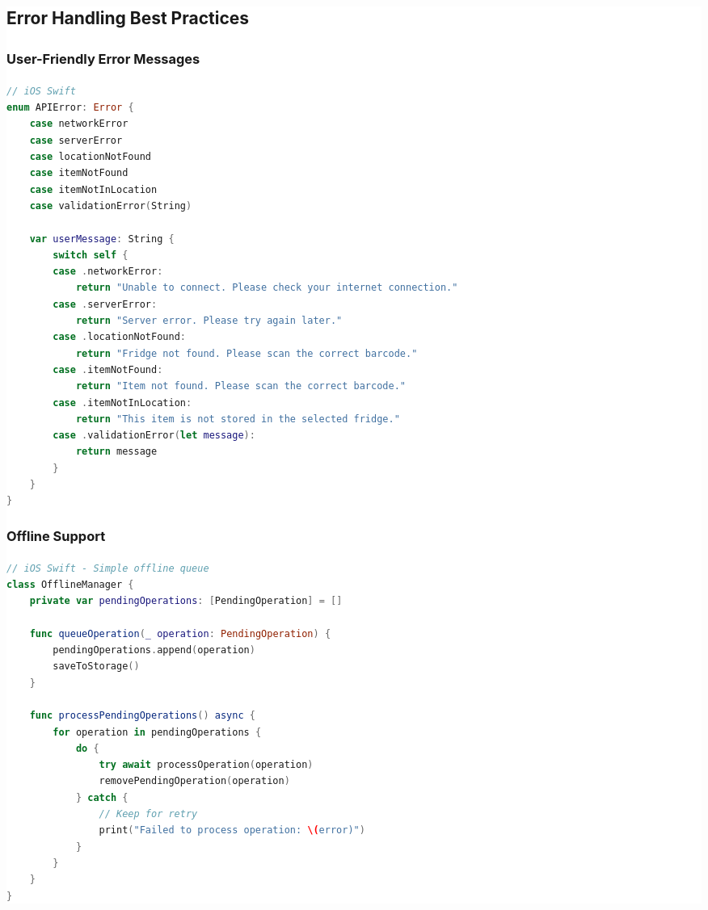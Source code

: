 ## Error Handling Best Practices

### User-Friendly Error Messages

```swift
// iOS Swift
enum APIError: Error {
    case networkError
    case serverError
    case locationNotFound
    case itemNotFound
    case itemNotInLocation
    case validationError(String)

    var userMessage: String {
        switch self {
        case .networkError:
            return "Unable to connect. Please check your internet connection."
        case .serverError:
            return "Server error. Please try again later."
        case .locationNotFound:
            return "Fridge not found. Please scan the correct barcode."
        case .itemNotFound:
            return "Item not found. Please scan the correct barcode."
        case .itemNotInLocation:
            return "This item is not stored in the selected fridge."
        case .validationError(let message):
            return message
        }
    }
}
```

### Offline Support

```swift
// iOS Swift - Simple offline queue
class OfflineManager {
    private var pendingOperations: [PendingOperation] = []

    func queueOperation(_ operation: PendingOperation) {
        pendingOperations.append(operation)
        saveToStorage()
    }

    func processPendingOperations() async {
        for operation in pendingOperations {
            do {
                try await processOperation(operation)
                removePendingOperation(operation)
            } catch {
                // Keep for retry
                print("Failed to process operation: \(error)")
            }
        }
    }
}
```
